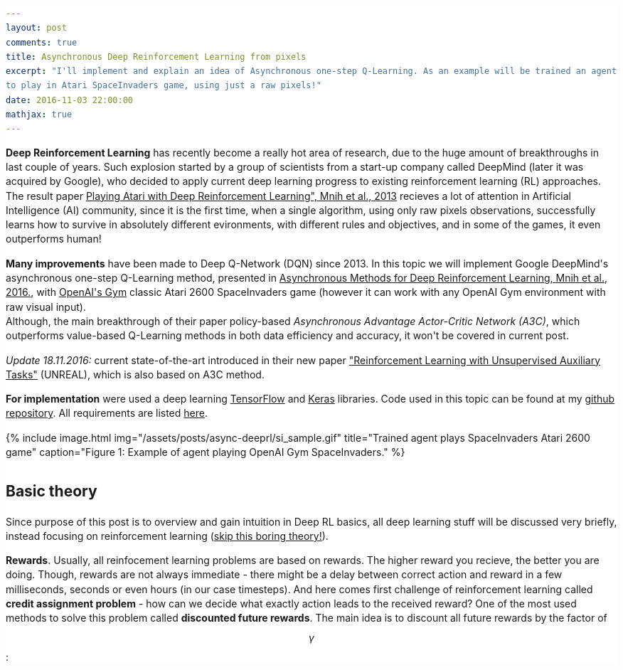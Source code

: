 ```yaml
---
layout: post 
comments: true
title: Asynchronous Deep Reinforcement Learning from pixels
excerpt: "I'll implement and explain an idea of Asynchronous one-step Q-Learning. As an example will be trained an agent to play in Atari SpaceInvaders game, using just a raw pixels!" 
date: 2016-11-03 22:00:00 
mathjax: true
---
```


**Deep Reinforcement Learning** has recently become a really hot area of research, due to the huge amount of breakthroughs in last couple of years. Such explosion started by a group of scientists from a start-up company called DeepMind (later it was acquired by Google), who decided to apply current deep learning progress to existing reinforcement learning (RL) approaches. The result paper [Playing Atari with Deep Reinforcement Learning", Mnih et al., 2013](https://arxiv.org/abs/1312.5602) recieves a lot of attention in Artificial Intelligence (AI) community, since it is the first time, when a single algorithm, using only raw pixels observations, successfully learns how to survive in absolutely different evironments, with different rules and objectives, and in some of the games, it even outperforms human!

**Many improvements** have been made to Deep Q-Network (DQN) since 2013. In this topic we will implement Google DeepMind's asynchronous one-step Q-Learning method, presented in [Asynchronous Methods for Deep Reinforcement Learning, Mnih et al., 2016.](https://arxiv.org/abs/1602.01783), with [OpenAI's Gym](https://gym.openai.com/) classic Atari 2600 SpaceInvaders game (however it can work with any OpenAI Gym environment with raw visual input).  
Although, the main breakthrough of their paper policy-based *Asynchronous Advantage Actor-Critic Network (A3C)*, which outperforms value-based Q-Learning methods in both data efficiency and accuracy, it won't be covered in current post.

*Update 18.11.2016:* current state-of-the-art introduced in their new paper ["Reinforcement Learning with Unsupervised Auxiliary Tasks"](https://arxiv.org/pdf/1611.05397.pdf) (UNREAL), which is also based on A3C method.

**For implementation** were used a deep learning [TensorFlow](http://tensorflow.org) and [Keras](https://keras.io/) libraries.
Code used in this topic can be found at my [github repository](https://github.com/dbobrenko/async-deeprl). All requirements are listed [here](https://github.com/dbobrenko/async-deeprl#requirements).

{% include image.html
    img="/assets/posts/async-deeprl/si_sample.gif"
    title="Trained agent plays SpaceInvaders Atari 2600 game"
    caption="Figure 1: Example of agent playing OpenAI Gym SpaceInvaders."
%}

## Basic theory
Since purpose of this post is to overview and gain intuition in Deep RL basics, all deep learning stuff will be discussed very briefly, instead focusing on reinforcement learning ([skip this boring theory!](#Implementation)).


**Rewards**. Usually, all reinfocement learning problems are based on rewards. The higher reward you recieve, the better you are doing. Though, rewards are not always immediate - there might be a delay between correct action and reward in a few milliseconds, seconds or even hours (in our case timesteps). And here comes first challenge of reinforcement learning called **credit assignment problem** - how can we decide what exactly action leads to the received reward? One of the most used methods to solve this problem called **discounted future rewards**. The main idea is to discount all future rewards by the factor of $$\gamma$$:
